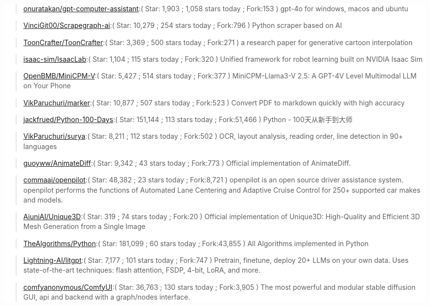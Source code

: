 > [onuratakan/gpt-computer-assistant](https://github.com/onuratakan/gpt-computer-assistant):( Star: 1,903 ; 1,058 stars today ; Fork:153 ) 
 > gpt-4o for windows, macos and ubuntu

> [VinciGit00/Scrapegraph-ai](https://github.com/VinciGit00/Scrapegraph-ai):( Star: 10,279 ; 254 stars today ; Fork:796 ) 
 > Python scraper based on AI

> [ToonCrafter/ToonCrafter](https://github.com/ToonCrafter/ToonCrafter):( Star: 3,369 ; 500 stars today ; Fork:271 ) 
 > a research paper for generative cartoon interpolation

> [isaac-sim/IsaacLab](https://github.com/isaac-sim/IsaacLab):( Star: 1,104 ; 115 stars today ; Fork:320 ) 
 > Unified framework for robot learning built on NVIDIA Isaac Sim

> [OpenBMB/MiniCPM-V](https://github.com/OpenBMB/MiniCPM-V):( Star: 5,427 ; 514 stars today ; Fork:377 ) 
 > MiniCPM-Llama3-V 2.5: A GPT-4V Level Multimodal LLM on Your Phone

> [VikParuchuri/marker](https://github.com/VikParuchuri/marker):( Star: 10,877 ; 507 stars today ; Fork:523 ) 
 > Convert PDF to markdown quickly with high accuracy

> [jackfrued/Python-100-Days](https://github.com/jackfrued/Python-100-Days):( Star: 151,144 ; 113 stars today ; Fork:51,466 ) 
 > Python - 100天从新手到大师

> [VikParuchuri/surya](https://github.com/VikParuchuri/surya):( Star: 8,211 ; 112 stars today ; Fork:502 ) 
 > OCR, layout analysis, reading order, line detection in 90+ languages

> [guoyww/AnimateDiff](https://github.com/guoyww/AnimateDiff):( Star: 9,342 ; 43 stars today ; Fork:773 ) 
 > Official implementation of AnimateDiff.

> [commaai/openpilot](https://github.com/commaai/openpilot):( Star: 48,382 ; 23 stars today ; Fork:8,721 ) 
 > openpilot is an open source driver assistance system. openpilot performs the functions of Automated Lane Centering and Adaptive Cruise Control for 250+ supported car makes and models.

> [AiuniAI/Unique3D](https://github.com/AiuniAI/Unique3D):( Star: 319 ; 74 stars today ; Fork:20 ) 
 > Official implementation of Unique3D: High-Quality and Efficient 3D Mesh Generation from a Single Image

> [TheAlgorithms/Python](https://github.com/TheAlgorithms/Python):( Star: 181,099 ; 60 stars today ; Fork:43,855 ) 
 > All Algorithms implemented in Python

> [Lightning-AI/litgpt](https://github.com/Lightning-AI/litgpt):( Star: 7,177 ; 101 stars today ; Fork:747 ) 
 > Pretrain, finetune, deploy 20+ LLMs on your own data. Uses state-of-the-art techniques: flash attention, FSDP, 4-bit, LoRA, and more.

> [comfyanonymous/ComfyUI](https://github.com/comfyanonymous/ComfyUI):( Star: 36,763 ; 130 stars today ; Fork:3,905 ) 
 > The most powerful and modular stable diffusion GUI, api and backend with a graph/nodes interface.
